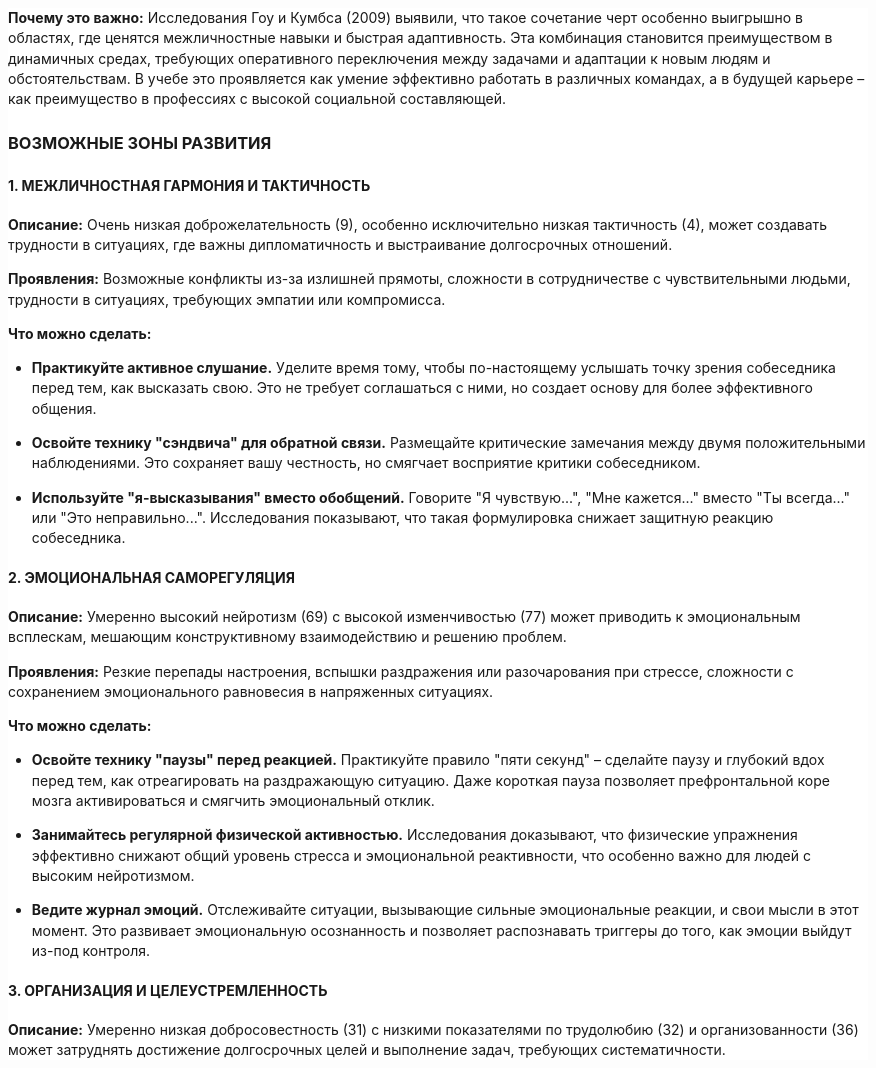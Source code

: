 **Почему это важно:** Исследования Гоу и Кумбса (2009) выявили, что такое сочетание черт особенно выигрышно в областях, где ценятся межличностные навыки и быстрая адаптивность. Эта комбинация становится преимуществом в динамичных средах, требующих оперативного переключения между задачами и адаптации к новым людям и обстоятельствам. В учебе это проявляется как умение эффективно работать в различных командах, а в будущей карьере – как преимущество в профессиях с высокой социальной составляющей.

### ВОЗМОЖНЫЕ ЗОНЫ РАЗВИТИЯ

#### 1. МЕЖЛИЧНОСТНАЯ ГАРМОНИЯ И ТАКТИЧНОСТЬ

**Описание:** Очень низкая доброжелательность (9), особенно исключительно низкая тактичность (4), может создавать трудности в ситуациях, где важны дипломатичность и выстраивание долгосрочных отношений.

**Проявления:** Возможные конфликты из-за излишней прямоты, сложности в сотрудничестве с чувствительными людьми, трудности в ситуациях, требующих эмпатии или компромисса.

**Что можно сделать:**
- **Практикуйте активное слушание.** Уделите время тому, чтобы по-настоящему услышать точку зрения собеседника перед тем, как высказать свою. Это не требует соглашаться с ними, но создает основу для более эффективного общения.

- **Освойте технику "сэндвича" для обратной связи.** Размещайте критические замечания между двумя положительными наблюдениями. Это сохраняет вашу честность, но смягчает восприятие критики собеседником.

- **Используйте "я-высказывания" вместо обобщений.** Говорите "Я чувствую...", "Мне кажется..." вместо "Ты всегда..." или "Это неправильно...". Исследования показывают, что такая формулировка снижает защитную реакцию собеседника.

#### 2. ЭМОЦИОНАЛЬНАЯ САМОРЕГУЛЯЦИЯ

**Описание:** Умеренно высокий нейротизм (69) с высокой изменчивостью (77) может приводить к эмоциональным всплескам, мешающим конструктивному взаимодействию и решению проблем.

**Проявления:** Резкие перепады настроения, вспышки раздражения или разочарования при стрессе, сложности с сохранением эмоционального равновесия в напряженных ситуациях.

**Что можно сделать:**
- **Освойте технику "паузы" перед реакцией.** Практикуйте правило "пяти секунд" – сделайте паузу и глубокий вдох перед тем, как отреагировать на раздражающую ситуацию. Даже короткая пауза позволяет префронтальной коре мозга активироваться и смягчить эмоциональный отклик.

- **Занимайтесь регулярной физической активностью.** Исследования доказывают, что физические упражнения эффективно снижают общий уровень стресса и эмоциональной реактивности, что особенно важно для людей с высоким нейротизмом.

- **Ведите журнал эмоций.** Отслеживайте ситуации, вызывающие сильные эмоциональные реакции, и свои мысли в этот момент. Это развивает эмоциональную осознанность и позволяет распознавать триггеры до того, как эмоции выйдут из-под контроля.

#### 3. ОРГАНИЗАЦИЯ И ЦЕЛЕУСТРЕМЛЕННОСТЬ

**Описание:** Умеренно низкая добросовестность (31) с низкими показателями по трудолюбию (32) и организованности (36) может затруднять достижение долгосрочных целей и выполнение задач, требующих систематичности.
